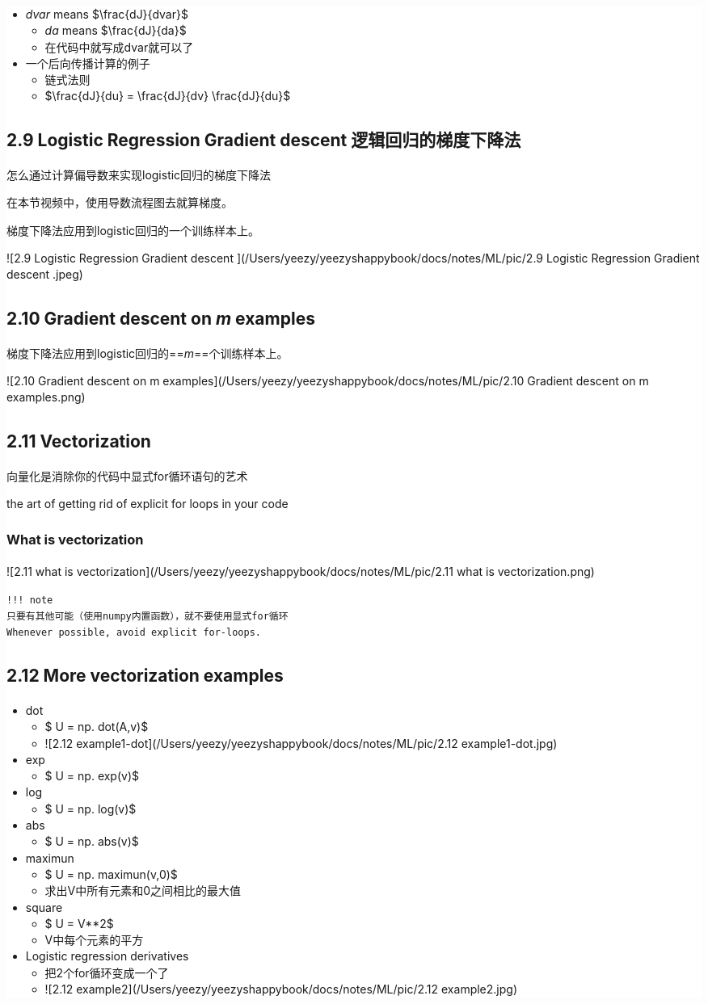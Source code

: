 - $d var$ means $\frac{dJ}{dvar}$
  - $da$ means $\frac{dJ}{da}$
  - 在代码中就写成dvar就可以了
- 一个后向传播计算的例子
  - 链式法则
  - $\frac{dJ}{du} = \frac{dJ}{dv} \frac{dJ}{du}$

## 2.9 Logistic Regression Gradient descent 逻辑回归的梯度下降法

怎么通过计算偏导数来实现logistic回归的梯度下降法

在本节视频中，使用导数流程图去就算梯度。

梯度下降法应用到logistic回归的一个训练样本上。

![2.9 Logistic Regression Gradient descent ](/Users/yeezy/yeezyshappybook/docs/notes/ML/pic/2.9 Logistic Regression Gradient descent .jpeg)

## 2.10 Gradient descent on $m$ examples

梯度下降法应用到logistic回归的==$m$==个训练样本上。

![2.10 Gradient descent on m examples](/Users/yeezy/yeezyshappybook/docs/notes/ML/pic/2.10 Gradient descent on m examples.png)



## 2.11 Vectorization

向量化是消除你的代码中显式for循环语句的艺术

the art of getting rid of explicit for loops in your code

### What is vectorization

![2.11 what is vectorization](/Users/yeezy/yeezyshappybook/docs/notes/ML/pic/2.11 what is vectorization.png)

```
!!! note
只要有其他可能（使用numpy内置函数），就不要使用显式for循环
Whenever possible, avoid explicit for-loops.
```

## 2.12 More vectorization examples

- dot
  - $ U = np. dot(A,v)$
  - ![2.12 example1-dot](/Users/yeezy/yeezyshappybook/docs/notes/ML/pic/2.12 example1-dot.jpg)
- exp
  - $ U = np. exp(v)$
- log
  - $ U = np. log(v)$
- abs
  - $ U = np. abs(v)$
- maximun
  - $ U = np. maximun(v,0)$
  - 求出V中所有元素和0之间相比的最大值
- square
  - $ U = V**2$
  - V中每个元素的平方
- Logistic regression derivatives
  - 把2个for循环变成一个了
  - ![2.12 example2](/Users/yeezy/yeezyshappybook/docs/notes/ML/pic/2.12 example2.jpg)
